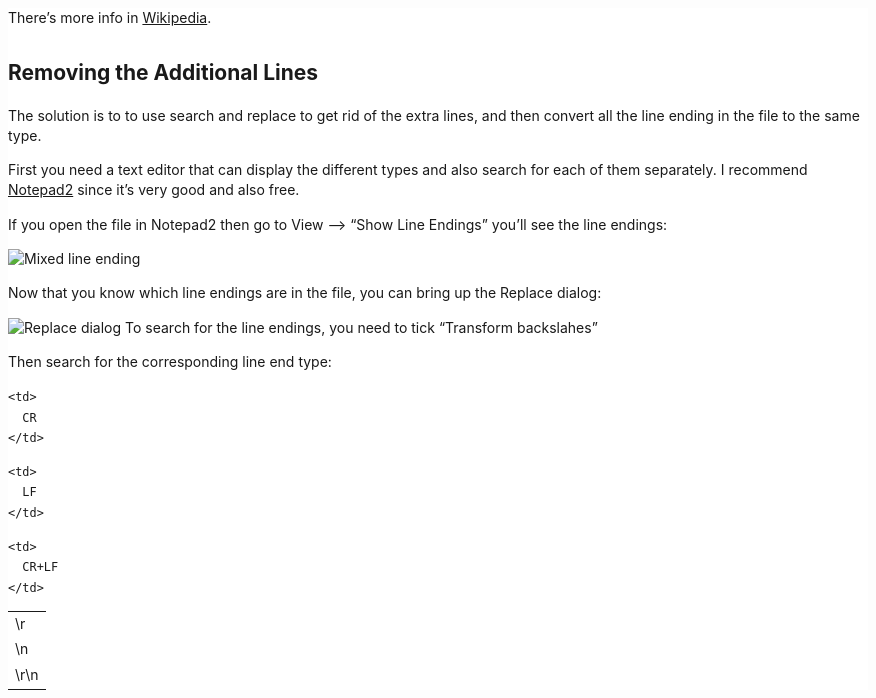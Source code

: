 There&#8217;s more info in [Wikipedia](http://en.wikipedia.org/wiki/Newline).

## Removing the Additional Lines

The solution is to to use search and replace to get rid of the extra lines, and then convert all the line ending in the file to the same type.

First you need a text editor that can display the different types and also search for each of them separately. I recommend [Notepad2](http://www.flos-freeware.ch/notepad2.html) since it&#8217;s very good and also free.

If you open the file in Notepad2 then go to View &#8211;> &#8220;Show Line Endings&#8221; you&#8217;ll see the line endings:

<img class="size-full wp-image-194" title="Mixed line ending" src="http://www.andymadge.com/blog/wp-content/uploads/Screenshot-11_09_2010-17_27_59.png" alt="Mixed line ending" width="648" height="466" /> 

Now that you know which line endings are in the file, you can bring up the Replace dialog:

<img class="size-full wp-image-206" title="Replace dialog" src="http://www.andymadge.com/blog/wp-content/uploads/Screenshot-11_09_2010-17_54_08.png" alt="Replace dialog" width="515" height="305" />  
To search for the line endings, you need to tick &#8220;Transform backslahes&#8221;

Then search for the corresponding line end type:

<table border="0">
  <tr>
    <td>
      \r
    </td>
    
    <td>
      CR
    </td>
  </tr>
  
  <tr>
    <td>
      \n
    </td>
    
    <td>
      LF
    </td>
  </tr>
  
  <tr>
    <td>
      \r\n
    </td>
    
    <td>
      CR+LF
    </td>
  </tr>
</table>
